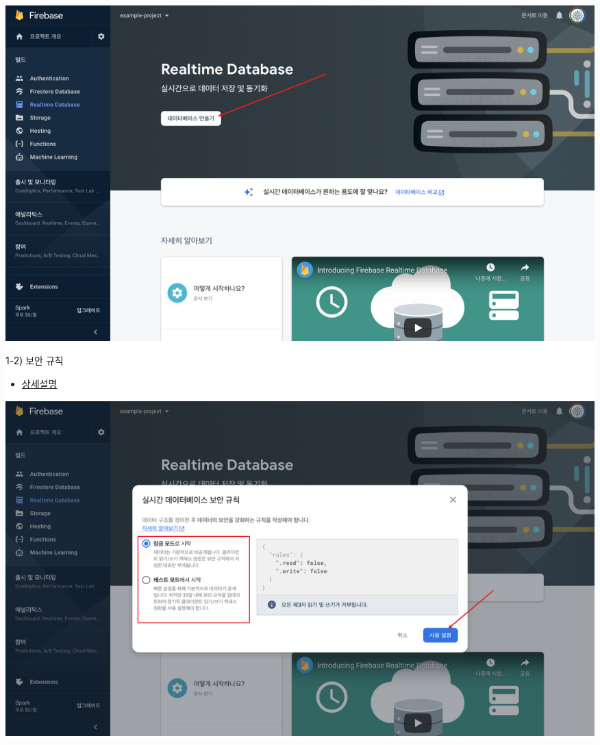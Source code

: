 ![데이터베이스 만들기 클릭](tutorials/resources/images/create_realtime_db_002.png)

1-2) 보안 규칙

- [상세설명](https://firebase.google.com/docs/database/web/start?authuser=0#create_a_database)

![테스트 모드로 시작, 사용 설정 클릭](tutorials/resources/images/create_realtime_db_003.png)
